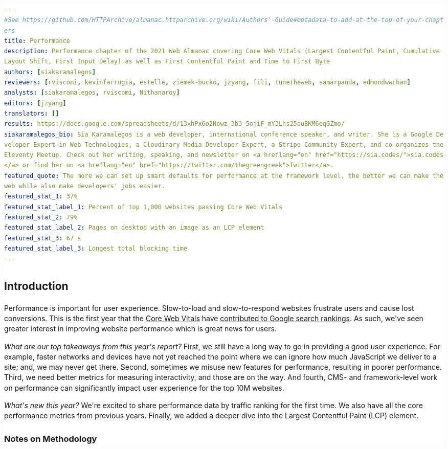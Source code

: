 ```yaml
---
#See https://github.com/HTTPArchive/almanac.httparchive.org/wiki/Authors'-Guide#metadata-to-add-at-the-top-of-your-chapters
title: Performance
description: Performance chapter of the 2021 Web Almanac covering Core Web Vitals (Largest Contentful Paint, Cumulative Layout Shift, First Input Delay) as well as First Contentful Paint and Time to First Byte
authors: [siakaramalegos]
reviewers: [rviscomi, kevinfarrugia, estelle, ziemek-bucko, jzyang, fili, tunetheweb, samarpanda, edmondwwchan]
analysts: [siakaramalegos, rviscomi, Nithanaroy]
editors: [jzyang]
translators: []
results: https://docs.google.com/spreadsheets/d/13xhPx6o2Nowz_3b3_5ojiF_mY3Lhs25auBKM6eqGZmo/
siakaramalegos_bio: Sia Karamalegos is a web developer, international conference speaker, and writer. She is a Google Developer Expert in Web Technologies, a Cloudinary Media Developer Expert, a Stripe Community Expert, and co-organizes the Eleventy Meetup. Check out her writing, speaking, and newsletter on <a hreflang="en" href="https://sia.codes/">sia.codes</a> or find her on <a hreflang="en" href="https://twitter.com/thegreengreek">Twitter</a>.
featured_quote: The more we can set up smart defaults for performance at the framework level, the better we can make the web while also make developers' jobs easier.
featured_stat_1: 37%
featured_stat_label_1: Percent of top 1,000 websites passing Core Web Vitals
featured_stat_2: 79%
featured_stat_label_2: Pages on desktop with an image as an LCP element
featured_stat_3: 67 s
featured_stat_label_3: Longest total blocking time
---
```


## Introduction

Performance is important for user experience. Slow-to-load and slow-to-respond websites frustrate users and cause lost conversions. This is the first year that the <a hreflang="en" href="https://web.dev/vitals/">Core Web Vitals</a> have <a hreflang="en" href="https://developers.google.com/search/blog/2020/11/timing-for-page-experience">contributed to Google search rankings</a>. As such, we've seen greater interest in improving website performance which is great news for users.

*What are our top takeaways from this year's report?* First, we still have a long way to go in providing a good user experience. For example, faster networks and devices have not yet reached the point where we can ignore how much JavaScript we deliver to a site; and, we may never get there. Second, sometimes we misuse new features for performance, resulting in poorer performance. Third, we need better metrics for measuring interactivity, and those are on the way. And fourth, CMS- and framework-level work on performance can significantly impact user experience for the top 10M websites.

*What's new this year?* We're excited to share performance data by traffic ranking for the first time. We also have all the core performance metrics from previous years. Finally, we added a deeper dive into the Largest Contentful Paint (LCP) element.

### Notes on Methodology

